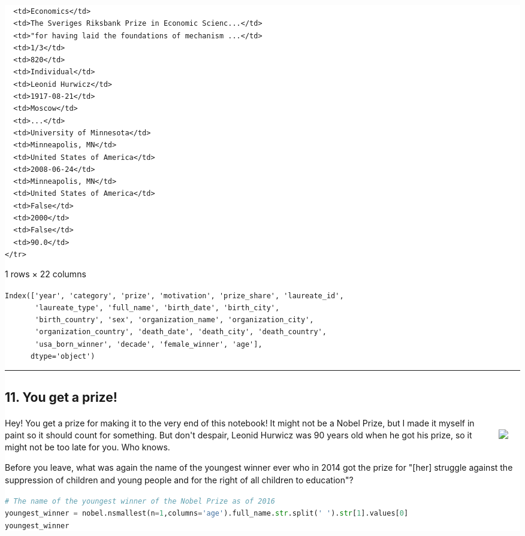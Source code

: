       <td>Economics</td>
      <td>The Sveriges Riksbank Prize in Economic Scienc...</td>
      <td>"for having laid the foundations of mechanism ...</td>
      <td>1/3</td>
      <td>820</td>
      <td>Individual</td>
      <td>Leonid Hurwicz</td>
      <td>1917-08-21</td>
      <td>Moscow</td>
      <td>...</td>
      <td>University of Minnesota</td>
      <td>Minneapolis, MN</td>
      <td>United States of America</td>
      <td>2008-06-24</td>
      <td>Minneapolis, MN</td>
      <td>United States of America</td>
      <td>False</td>
      <td>2000</td>
      <td>False</td>
      <td>90.0</td>
    </tr>
  </tbody>
</table>
<p>1 rows × 22 columns</p>
</div>





    Index(['year', 'category', 'prize', 'motivation', 'prize_share', 'laureate_id',
           'laureate_type', 'full_name', 'birth_date', 'birth_city',
           'birth_country', 'sex', 'organization_name', 'organization_city',
           'organization_country', 'death_date', 'death_city', 'death_country',
           'usa_born_winner', 'decade', 'female_winner', 'age'],
          dtype='object')


---
## 11. You get a prize!
<p><img style="float: right;margin:20px 20px 20px 20px; max-width:200px" src="https://s3.amazonaws.com/assets.datacamp.com/production/project_441/img/paint_nobel_prize.png"></p>
<p>Hey! You get a prize for making it to the very end of this notebook! It might not be a Nobel Prize, but I made it myself in paint so it should count for something. But don't despair, Leonid Hurwicz was 90 years old when he got his prize, so it might not be too late for you. Who knows.</p>
<p>Before you leave, what was again the name of the youngest winner ever who in 2014 got the prize for "[her] struggle against the suppression of children and young people and for the right of all children to education"?</p>


```python
# The name of the youngest winner of the Nobel Prize as of 2016
youngest_winner = nobel.nsmallest(n=1,columns='age').full_name.str.split(' ').str[1].values[0]
youngest_winner
```
